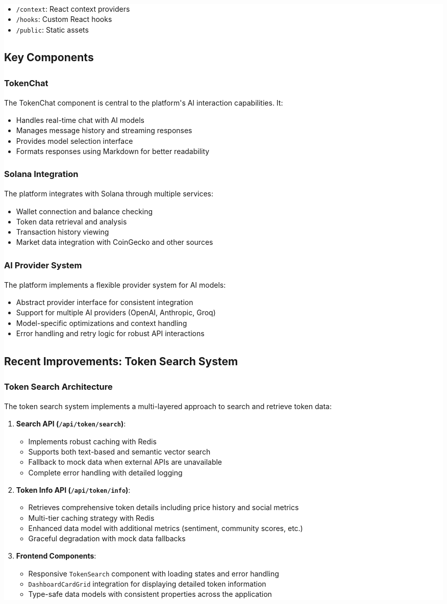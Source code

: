 - `/context`: React context providers
- `/hooks`: Custom React hooks
- `/public`: Static assets

## Key Components

### TokenChat

The TokenChat component is central to the platform's AI interaction capabilities. It:
- Handles real-time chat with AI models
- Manages message history and streaming responses
- Provides model selection interface
- Formats responses using Markdown for better readability

### Solana Integration

The platform integrates with Solana through multiple services:
- Wallet connection and balance checking
- Token data retrieval and analysis
- Transaction history viewing
- Market data integration with CoinGecko and other sources

### AI Provider System

The platform implements a flexible provider system for AI models:
- Abstract provider interface for consistent integration
- Support for multiple AI providers (OpenAI, Anthropic, Groq)
- Model-specific optimizations and context handling
- Error handling and retry logic for robust API interactions

## Recent Improvements: Token Search System

### Token Search Architecture

The token search system implements a multi-layered approach to search and retrieve token data:

1. **Search API (`/api/token/search`)**: 
   - Implements robust caching with Redis
   - Supports both text-based and semantic vector search
   - Fallback to mock data when external APIs are unavailable
   - Complete error handling with detailed logging

2. **Token Info API (`/api/token/info`)**: 
   - Retrieves comprehensive token details including price history and social metrics
   - Multi-tier caching strategy with Redis
   - Enhanced data model with additional metrics (sentiment, community scores, etc.)
   - Graceful degradation with mock data fallbacks

3. **Frontend Components**:
   - Responsive `TokenSearch` component with loading states and error handling
   - `DashboardCardGrid` integration for displaying detailed token information
   - Type-safe data models with consistent properties across the application
